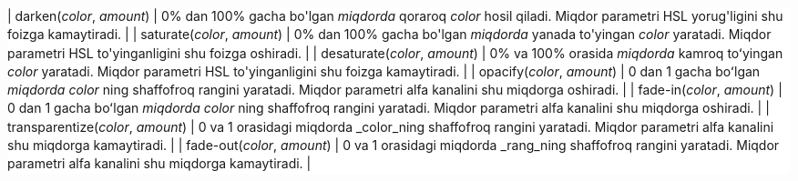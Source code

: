 | darken(_color_, _amount_)                                                                | 0% dan 100% gacha bo'lgan _miqdorda_ qoraroq _color_ hosil qiladi. Miqdor parametri HSL yorug'ligini shu foizga kamaytiradi.                                                                                                                                                                   |
| saturate(_color_, _amount_)                                                              | 0% dan 100% gacha bo'lgan _miqdorda_ yanada to'yingan _color_ yaratadi. Miqdor parametri HSL to'yinganligini shu foizga oshiradi.                                                                                                                                                              |
| desaturate(_color_, _amount_)                                                            | 0% va 100% orasida _miqdorda_ kamroq toʻyingan _color_  yaratadi. Miqdor parametri HSL to'yinganligini shu foizga kamaytiradi.                                                                                                                                                                 |
| opacify(_color_, _amount_)                                                               | 0 dan 1 gacha boʻlgan _miqdorda_ _color_ ning shaffofroq rangini yaratadi. Miqdor parametri alfa kanalini shu miqdorga oshiradi.                                                                                                                                                               |
| fade-in(_color_, _amount_)                                                               | 0 dan 1 gacha boʻlgan _miqdorda_ _color_ ning shaffofroq rangini yaratadi. Miqdor parametri alfa kanalini shu miqdorga oshiradi.                                                                                                                                                               |
| transparentize(_color_, _amount_)                                                        | 0 va 1 orasidagi miqdorda _color_ning shaffofroq rangini yaratadi. Miqdor parametri alfa kanalini shu miqdorga kamaytiradi.                                                                                                                                                                    |
| fade-out(_color_, _amount_)                                                              | 0 va 1 orasidagi miqdorda _rang_ning shaffofroq rangini yaratadi. Miqdor parametri alfa kanalini shu miqdorga kamaytiradi.                                                                                                                                                                     |
